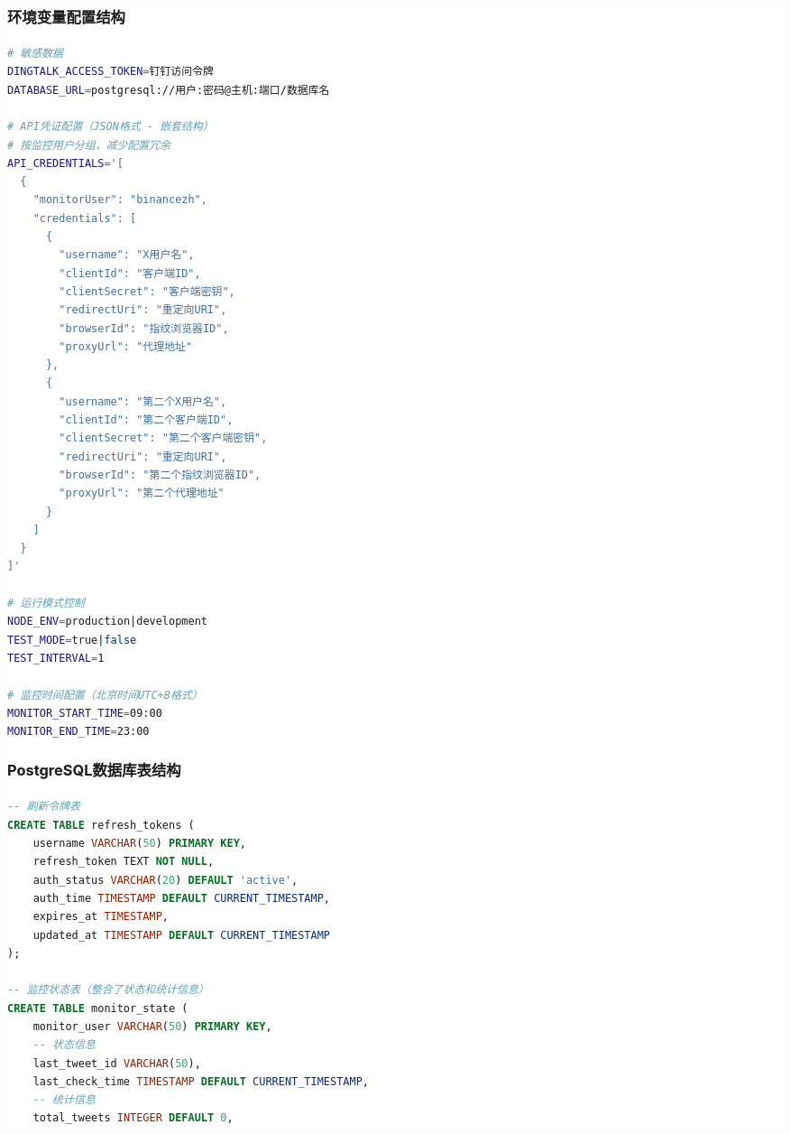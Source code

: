### 环境变量配置结构
```bash
# 敏感数据
DINGTALK_ACCESS_TOKEN=钉钉访问令牌
DATABASE_URL=postgresql://用户:密码@主机:端口/数据库名

# API凭证配置（JSON格式 - 嵌套结构）
# 按监控用户分组，减少配置冗余
API_CREDENTIALS='[
  {
    "monitorUser": "binancezh",
    "credentials": [
      {
        "username": "X用户名",
        "clientId": "客户端ID",
        "clientSecret": "客户端密钥",
        "redirectUri": "重定向URI",
        "browserId": "指纹浏览器ID",
        "proxyUrl": "代理地址"
      },
      {
        "username": "第二个X用户名",
        "clientId": "第二个客户端ID",
        "clientSecret": "第二个客户端密钥",
        "redirectUri": "重定向URI",
        "browserId": "第二个指纹浏览器ID",
        "proxyUrl": "第二个代理地址"
      }
    ]
  }
]'

# 运行模式控制
NODE_ENV=production|development
TEST_MODE=true|false
TEST_INTERVAL=1

# 监控时间配置（北京时间UTC+8格式）
MONITOR_START_TIME=09:00
MONITOR_END_TIME=23:00
```



### PostgreSQL数据库表结构
```sql
-- 刷新令牌表
CREATE TABLE refresh_tokens (
    username VARCHAR(50) PRIMARY KEY,
    refresh_token TEXT NOT NULL,
    auth_status VARCHAR(20) DEFAULT 'active',
    auth_time TIMESTAMP DEFAULT CURRENT_TIMESTAMP,
    expires_at TIMESTAMP,
    updated_at TIMESTAMP DEFAULT CURRENT_TIMESTAMP
);

-- 监控状态表（整合了状态和统计信息）
CREATE TABLE monitor_state (
    monitor_user VARCHAR(50) PRIMARY KEY,
    -- 状态信息
    last_tweet_id VARCHAR(50),
    last_check_time TIMESTAMP DEFAULT CURRENT_TIMESTAMP,
    -- 统计信息
    total_tweets INTEGER DEFAULT 0,
```